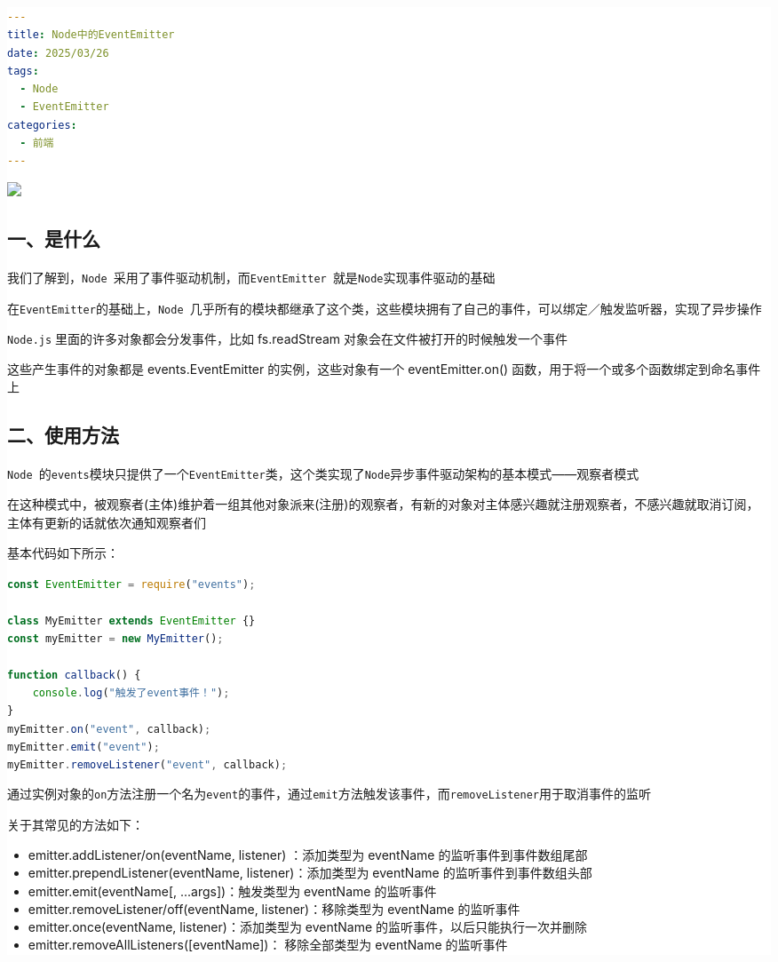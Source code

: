 ```yaml
---
title: Node中的EventEmitter
date: 2025/03/26
tags:
  - Node
  - EventEmitter
categories:
  - 前端
---
```


![](https://static.vue-js.com/16b10390-c83a-11eb-ab90-d9ae814b240d.png)

## 一、是什么

我们了解到，`Node `采用了事件驱动机制，而`EventEmitter `就是`Node`实现事件驱动的基础

在`EventEmitter`的基础上，`Node `几乎所有的模块都继承了这个类，这些模块拥有了自己的事件，可以绑定／触发监听器，实现了异步操作

`Node.js` 里面的许多对象都会分发事件，比如 fs.readStream 对象会在文件被打开的时候触发一个事件

这些产生事件的对象都是 events.EventEmitter 的实例，这些对象有一个 eventEmitter.on() 函数，用于将一个或多个函数绑定到命名事件上

## 二、使用方法

`Node `的`events`模块只提供了一个`EventEmitter`类，这个类实现了`Node`异步事件驱动架构的基本模式——观察者模式

在这种模式中，被观察者(主体)维护着一组其他对象派来(注册)的观察者，有新的对象对主体感兴趣就注册观察者，不感兴趣就取消订阅，主体有更新的话就依次通知观察者们

基本代码如下所示：

```js
const EventEmitter = require("events");

class MyEmitter extends EventEmitter {}
const myEmitter = new MyEmitter();

function callback() {
	console.log("触发了event事件！");
}
myEmitter.on("event", callback);
myEmitter.emit("event");
myEmitter.removeListener("event", callback);
```

通过实例对象的`on`方法注册一个名为`event`的事件，通过`emit`方法触发该事件，而`removeListener`用于取消事件的监听

关于其常见的方法如下：

- emitter.addListener/on(eventName, listener) ：添加类型为 eventName 的监听事件到事件数组尾部
- emitter.prependListener(eventName, listener)：添加类型为 eventName 的监听事件到事件数组头部
- emitter.emit(eventName[, ...args])：触发类型为 eventName 的监听事件
- emitter.removeListener/off(eventName, listener)：移除类型为 eventName 的监听事件
- emitter.once(eventName, listener)：添加类型为 eventName 的监听事件，以后只能执行一次并删除
- emitter.removeAllListeners([eventName])： 移除全部类型为 eventName 的监听事件

